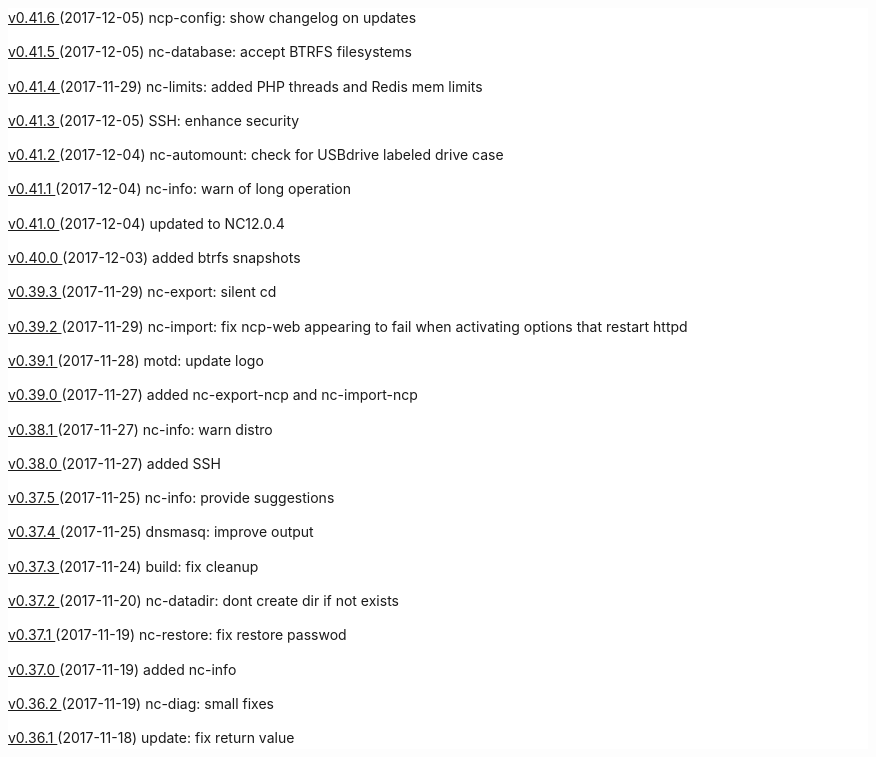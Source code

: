 [v0.41.6 ](https://github.com/nextcloud/nextcloudpi/commit/4f63c34) (2017-12-05) ncp-config: show changelog on updates

[v0.41.5 ](https://github.com/nextcloud/nextcloudpi/commit/0fe56d8) (2017-12-05) nc-database: accept BTRFS filesystems

[v0.41.4 ](https://github.com/nextcloud/nextcloudpi/commit/231ede0) (2017-11-29) nc-limits: added PHP threads and Redis mem limits

[v0.41.3 ](https://github.com/nextcloud/nextcloudpi/commit/1014845) (2017-12-05) SSH: enhance security

[v0.41.2 ](https://github.com/nextcloud/nextcloudpi/commit/a2c5de7) (2017-12-04) nc-automount: check for USBdrive labeled drive case

[v0.41.1 ](https://github.com/nextcloud/nextcloudpi/commit/9ef8bc1) (2017-12-04) nc-info: warn of long operation

[v0.41.0 ](https://github.com/nextcloud/nextcloudpi/commit/d191176) (2017-12-04) updated to NC12.0.4

[v0.40.0 ](https://github.com/nextcloud/nextcloudpi/commit/3b799fa) (2017-12-03) added btrfs snapshots

[v0.39.3 ](https://github.com/nextcloud/nextcloudpi/commit/fbf2079) (2017-11-29) nc-export: silent cd

[v0.39.2 ](https://github.com/nextcloud/nextcloudpi/commit/76d45cf) (2017-11-29) nc-import: fix ncp-web appearing to fail when activating options that restart httpd

[v0.39.1 ](https://github.com/nextcloud/nextcloudpi/commit/6af40a9) (2017-11-28) motd: update logo

[v0.39.0 ](https://github.com/nextcloud/nextcloudpi/commit/a3afa14) (2017-11-27) added nc-export-ncp and nc-import-ncp

[v0.38.1 ](https://github.com/nextcloud/nextcloudpi/commit/0943d83) (2017-11-27) nc-info: warn distro

[v0.38.0 ](https://github.com/nextcloud/nextcloudpi/commit/b05debc) (2017-11-27) added SSH

[v0.37.5 ](https://github.com/nextcloud/nextcloudpi/commit/f28dcbc) (2017-11-25) nc-info: provide suggestions

[v0.37.4 ](https://github.com/nextcloud/nextcloudpi/commit/a2b7a7a) (2017-11-25) dnsmasq: improve output

[v0.37.3 ](https://github.com/nextcloud/nextcloudpi/commit/f5219f4) (2017-11-24) build: fix cleanup

[v0.37.2 ](https://github.com/nextcloud/nextcloudpi/commit/529f9de) (2017-11-20) nc-datadir: dont create dir if not exists

[v0.37.1 ](https://github.com/nextcloud/nextcloudpi/commit/a97bc07) (2017-11-19) nc-restore: fix restore passwod

[v0.37.0 ](https://github.com/nextcloud/nextcloudpi/commit/1563373) (2017-11-19) added nc-info

[v0.36.2 ](https://github.com/nextcloud/nextcloudpi/commit/52ada6a) (2017-11-19) nc-diag: small fixes

[v0.36.1 ](https://github.com/nextcloud/nextcloudpi/commit/eadfd72) (2017-11-18) update: fix return value
